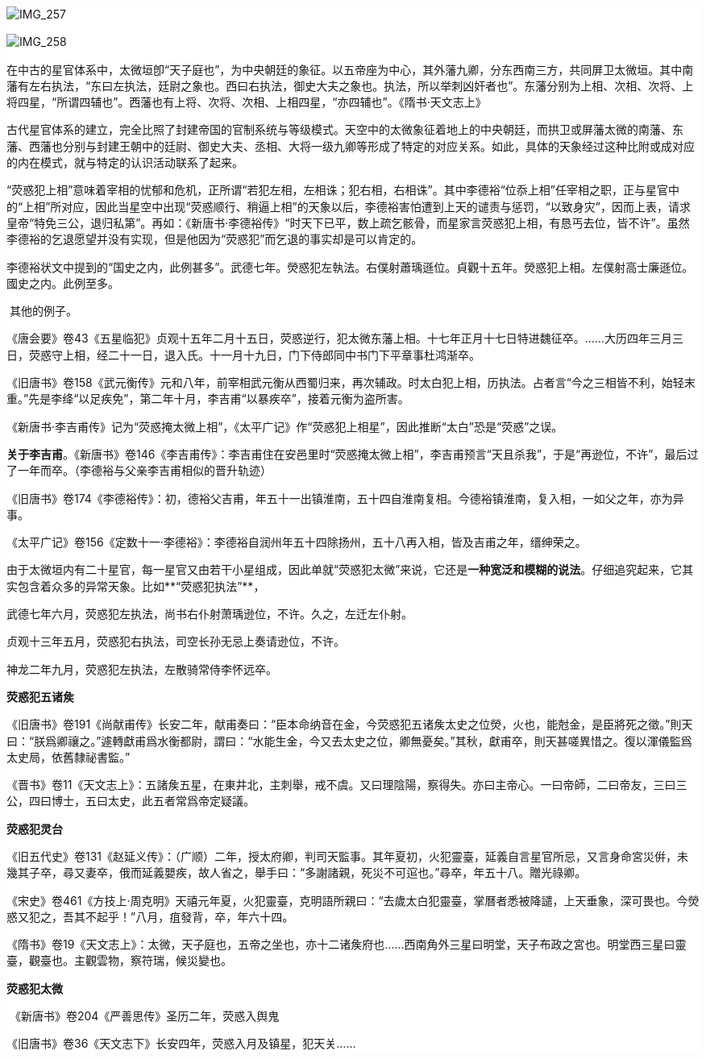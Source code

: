 ![IMG_257](file:////Users/pickman/Library/Group%20Containers/UBF8T346G9.Office/TemporaryItems/msohtmlclip/clip_image002.jpg)

![IMG_258](file:////Users/pickman/Library/Group%20Containers/UBF8T346G9.Office/TemporaryItems/msohtmlclip/clip_image003.jpg)

​    在中古的星官体系中，太微垣卽“天子庭也”，为中央朝廷的象征。以五帝座为中心，其外藩九卿，分东西南三方，共同屏卫太微垣。其中南藩有左右执法，“东曰左执法，廷尉之象也。西曰右执法，御史大夫之象也。执法，所以举刺凶奸者也”。东藩分别为上相、次相、次将、上将四星，“所谓四辅也”。西藩也有上将、次将、次相、上相四星，“亦四辅也”。《隋书·天文志上》

古代星官体系的建立，完全比照了封建帝国的官制系统与等级模式。天空中的太微象征着地上的中央朝廷，而拱卫或屏藩太微的南藩、东藩、西藩也分别与封建王朝中的廷尉、御史大夫、丞相、大将一级九卿等形成了特定的对应关系。如此，具体的天象经过这种比附或成对应的内在模式，就与特定的认识活动联系了起来。

   “荧惑犯上相”意味着宰相的忧郁和危机，正所谓“若犯左相，左相诛；犯右相，右相诛”。其中李德裕“位忝上相”任宰相之职，正与星官中的“上相”所对应，因此当星空中出现“荧惑顺行、稍逼上相”的天象以后，李德裕害怕遭到上天的谴责与惩罚，“以致身灾”，因而上表，请求皇帝“特免三公，退归私第”。再如：《新唐书·李德裕传》“时天下已平，数上疏乞骸骨，而星家言荧惑犯上相，有恳丐去位，皆不许”。虽然李德裕的乞退愿望并没有实现，但是他因为“荧惑犯”而乞退的事实却是可以肯定的。

​    李德裕状文中提到的“国史之内，此例甚多”。武德七年。熒惑犯左執法。右僕射蕭瑀遜位。貞觀十五年。熒惑犯上相。左僕射高士廉遜位。國史之内。此例至多。

​     其他的例子。

《唐会要》卷43《五星临犯》贞观十五年二月十五日，荧惑逆行，犯太微东藩上相。十七年正月十七日特进魏征卒。……大历四年三月三日，荧惑守上相，经二十一日，退入氏。十一月十九日，门下侍郎同中书门下平章事杜鸿渐卒。

《旧唐书》卷158《武元衡传》元和八年，前宰相武元衡从西蜀归来，再次辅政。时太白犯上相，历执法。占者言“今之三相皆不利，始轻末重。”先是李绛“以足疾免”，第二年十月，李吉甫“以暴疾卒”，接着元衡为盗所害。

《新唐书·李吉甫传》记为“荧惑掩太微上相”，《太平广记》作“荧惑犯上相星”，因此推断“太白”恐是“荧惑”之误。

​     **关于李吉甫**。《新唐书》卷146《李吉甫传》：李吉甫住在安邑里时“荧惑掩太微上相”，李吉甫预言“天且杀我”，于是“再逊位，不许”，最后过了一年而卒。（李德裕与父亲李吉甫相似的晋升轨迹）

《旧唐书》卷174《李德裕传》：初，德裕父吉甫，年五十一出镇淮南，五十四自淮南复相。今德裕镇淮南，复入相，一如父之年，亦为异事。

《太平广记》卷156《定数十一·李德裕》：李德裕自润州年五十四除扬州，五十八再入相，皆及吉甫之年，缙绅荣之。

​    由于太微垣内有二十星官，每一星官又由若干小星组成，因此单就“荧惑犯太微”来说，它还是**一种宽泛和模糊的说法**。仔细追究起来，它其实包含着众多的异常天象。比如**“荧惑犯执法”**，

武德七年六月，荧惑犯左执法，尚书右仆射萧瑀逊位，不许。久之，左迁左仆射。

贞观十三年五月，荧惑犯右执法，司空长孙无忌上奏请逊位，不许。

神龙二年九月，荧惑犯左执法，左散骑常侍李怀远卒。

**荧惑犯五诸矦**

《旧唐书》卷191《尚献甫传》长安二年，献甫奏曰：“臣本命纳音在金，今荧惑犯五诸矦太史之位熒，火也，能尅金，是臣將死之徵。”則天曰：“朕爲卿禳之。”遽轉獻甫爲水衡都尉，謂曰：“水能生金，今又去太史之位，卿無憂矣。”其秋，獻甫卒，則天甚嗟異惜之。復以渾儀監爲太史局，依舊隸祕書監。”

《晋书》卷11《天文志上》：五諸矦五星，在東井北，主刺舉，戒不虞。又曰理陰陽，察得失。亦曰主帝心。一曰帝師，二曰帝友，三曰三公，四曰博士，五曰太史，此五者常爲帝定疑議。

**荧惑犯灵台**

《旧五代史》卷131《赵延义传》：（广顺）二年，授太府卿，判司天監事。其年夏初，火犯靈臺，延義自言星官所忌，又言身命宮災倂，未幾其子卒，尋又妻卒，俄而延義嬰疾，故人省之，舉手曰：“多謝諸親，死災不可逭也。”尋卒，年五十八。贈光祿卿。

《宋史》卷461《方技上·周克明》天禧元年夏，火犯靈臺，克明語所親曰：“去歲太白犯靈臺，掌曆者悉被降譴，上天垂象，深可畏也。今熒惑又犯之，吾其不起乎！”八月，疽發背，卒，年六十四。

《隋书》卷19《天文志上》：太微，天子庭也，五帝之坐也，亦十二诸矦府也……西南角外三星曰明堂，天子布政之宮也。明堂西三星曰靈臺，觀臺也。主觀雲物，察符瑞，候災變也。

**荧惑犯太微**

​    《新唐书》卷204《严善思传》圣历二年，荧惑入舆鬼

《旧唐书》卷36《天文志下》长安四年，荧惑入月及镇星，犯天关……
